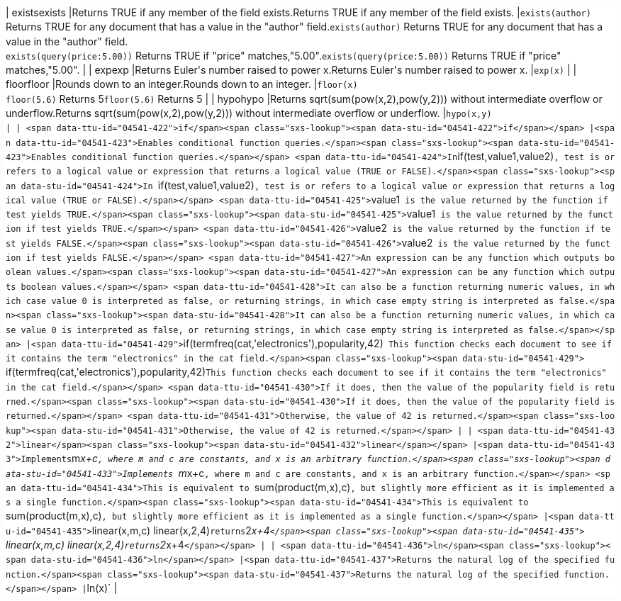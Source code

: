 | <span data-ttu-id="04541-411">exists</span><span class="sxs-lookup"><span data-stu-id="04541-411">exists</span></span> |<span data-ttu-id="04541-412">Returns TRUE if any member of the field exists.</span><span class="sxs-lookup"><span data-stu-id="04541-412">Returns TRUE if any member of the field exists.</span></span> |<span data-ttu-id="04541-413">`exists(author)` Returns TRUE for any document that has a value in the "author" field.</span><span class="sxs-lookup"><span data-stu-id="04541-413">`exists(author)` Returns TRUE for any document that has a value in the "author" field.</span></span><br><span data-ttu-id="04541-414">`exists(query(price:5.00))` Returns TRUE if "price" matches,"5.00".</span><span class="sxs-lookup"><span data-stu-id="04541-414">`exists(query(price:5.00))` Returns TRUE if "price" matches,"5.00".</span></span> |
| <span data-ttu-id="04541-415">exp</span><span class="sxs-lookup"><span data-stu-id="04541-415">exp</span></span> |<span data-ttu-id="04541-416">Returns Euler's number raised to power x.</span><span class="sxs-lookup"><span data-stu-id="04541-416">Returns Euler's number raised to power x.</span></span> |`exp(x)` |
| <span data-ttu-id="04541-417">floor</span><span class="sxs-lookup"><span data-stu-id="04541-417">floor</span></span> |<span data-ttu-id="04541-418">Rounds down to an integer.</span><span class="sxs-lookup"><span data-stu-id="04541-418">Rounds down to an integer.</span></span> |`floor(x)`  <br> <span data-ttu-id="04541-419">`floor(5.6)` Returns 5</span><span class="sxs-lookup"><span data-stu-id="04541-419">`floor(5.6)` Returns 5</span></span> |
| <span data-ttu-id="04541-420">hypo</span><span class="sxs-lookup"><span data-stu-id="04541-420">hypo</span></span> |<span data-ttu-id="04541-421">Returns sqrt(sum(pow(x,2),pow(y,2))) without intermediate overflow or underflow.</span><span class="sxs-lookup"><span data-stu-id="04541-421">Returns sqrt(sum(pow(x,2),pow(y,2))) without intermediate overflow or underflow.</span></span> |`hypo(x,y)`  <br> ` |
| <span data-ttu-id="04541-422">if</span><span class="sxs-lookup"><span data-stu-id="04541-422">if</span></span> |<span data-ttu-id="04541-423">Enables conditional function queries.</span><span class="sxs-lookup"><span data-stu-id="04541-423">Enables conditional function queries.</span></span> <span data-ttu-id="04541-424">In `if(test,value1,value2)`, test is or refers to a logical value or expression that returns a logical value (TRUE or FALSE).</span><span class="sxs-lookup"><span data-stu-id="04541-424">In `if(test,value1,value2)`, test is or refers to a logical value or expression that returns a logical value (TRUE or FALSE).</span></span> <span data-ttu-id="04541-425">`value1` is the value returned by the function if test yields TRUE.</span><span class="sxs-lookup"><span data-stu-id="04541-425">`value1` is the value returned by the function if test yields TRUE.</span></span> <span data-ttu-id="04541-426">`value2` is the value returned by the function if test yields FALSE.</span><span class="sxs-lookup"><span data-stu-id="04541-426">`value2` is the value returned by the function if test yields FALSE.</span></span> <span data-ttu-id="04541-427">An expression can be any function which outputs boolean values.</span><span class="sxs-lookup"><span data-stu-id="04541-427">An expression can be any function which outputs boolean values.</span></span> <span data-ttu-id="04541-428">It can also be a function returning numeric values, in which case value 0 is interpreted as false, or returning strings, in which case empty string is interpreted as false.</span><span class="sxs-lookup"><span data-stu-id="04541-428">It can also be a function returning numeric values, in which case value 0 is interpreted as false, or returning strings, in which case empty string is interpreted as false.</span></span> |<span data-ttu-id="04541-429">`if(termfreq(cat,'electronics'),popularity,42)` This function checks each document to see if it contains the term "electronics" in the cat field.</span><span class="sxs-lookup"><span data-stu-id="04541-429">`if(termfreq(cat,'electronics'),popularity,42)` This function checks each document to see if it contains the term "electronics" in the cat field.</span></span> <span data-ttu-id="04541-430">If it does, then the value of the popularity field is returned.</span><span class="sxs-lookup"><span data-stu-id="04541-430">If it does, then the value of the popularity field is returned.</span></span> <span data-ttu-id="04541-431">Otherwise, the value of 42 is returned.</span><span class="sxs-lookup"><span data-stu-id="04541-431">Otherwise, the value of 42 is returned.</span></span> |
| <span data-ttu-id="04541-432">linear</span><span class="sxs-lookup"><span data-stu-id="04541-432">linear</span></span> |<span data-ttu-id="04541-433">Implements `m*x+c`, where m and c are constants, and x is an arbitrary function.</span><span class="sxs-lookup"><span data-stu-id="04541-433">Implements `m*x+c`, where m and c are constants, and x is an arbitrary function.</span></span> <span data-ttu-id="04541-434">This is equivalent to `sum(product(m,x),c)`, but slightly more efficient as it is implemented as a single function.</span><span class="sxs-lookup"><span data-stu-id="04541-434">This is equivalent to `sum(product(m,x),c)`, but slightly more efficient as it is implemented as a single function.</span></span> |<span data-ttu-id="04541-435">`linear(x,m,c) linear(x,2,4)` returns `2*x+4`</span><span class="sxs-lookup"><span data-stu-id="04541-435">`linear(x,m,c) linear(x,2,4)` returns `2*x+4`</span></span> |
| <span data-ttu-id="04541-436">ln</span><span class="sxs-lookup"><span data-stu-id="04541-436">ln</span></span> |<span data-ttu-id="04541-437">Returns the natural log of the specified function.</span><span class="sxs-lookup"><span data-stu-id="04541-437">Returns the natural log of the specified function.</span></span> |`ln(x)` |